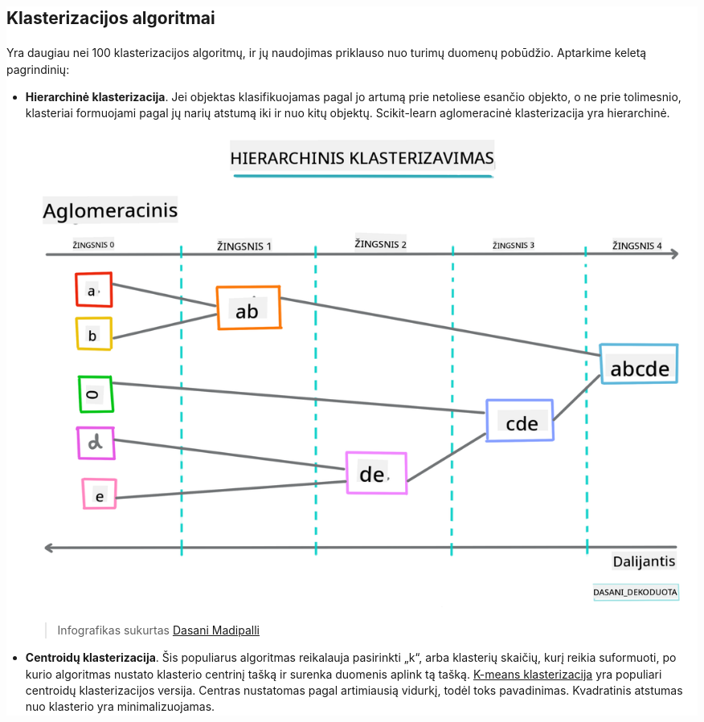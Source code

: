 
## Klasterizacijos algoritmai

Yra daugiau nei 100 klasterizacijos algoritmų, ir jų naudojimas priklauso nuo turimų duomenų pobūdžio. Aptarkime keletą pagrindinių:

- **Hierarchinė klasterizacija**. Jei objektas klasifikuojamas pagal jo artumą prie netoliese esančio objekto, o ne prie tolimesnio, klasteriai formuojami pagal jų narių atstumą iki ir nuo kitų objektų. Scikit-learn aglomeracinė klasterizacija yra hierarchinė.

   ![Hierarchinės klasterizacijos Infografikas](../../../../translated_images/hierarchical.bf59403aa43c8c47493bfdf1cc25230f26e45f4e38a3d62e8769cd324129ac15.lt.png)
   > Infografikas sukurtas [Dasani Madipalli](https://twitter.com/dasani_decoded)

- **Centroidų klasterizacija**. Šis populiarus algoritmas reikalauja pasirinkti „k“, arba klasterių skaičių, kurį reikia suformuoti, po kurio algoritmas nustato klasterio centrinį tašką ir surenka duomenis aplink tą tašką. [K-means klasterizacija](https://wikipedia.org/wiki/K-means_clustering) yra populiari centroidų klasterizacijos versija. Centras nustatomas pagal artimiausią vidurkį, todėl toks pavadinimas. Kvadratinis atstumas nuo klasterio yra minimalizuojamas.
